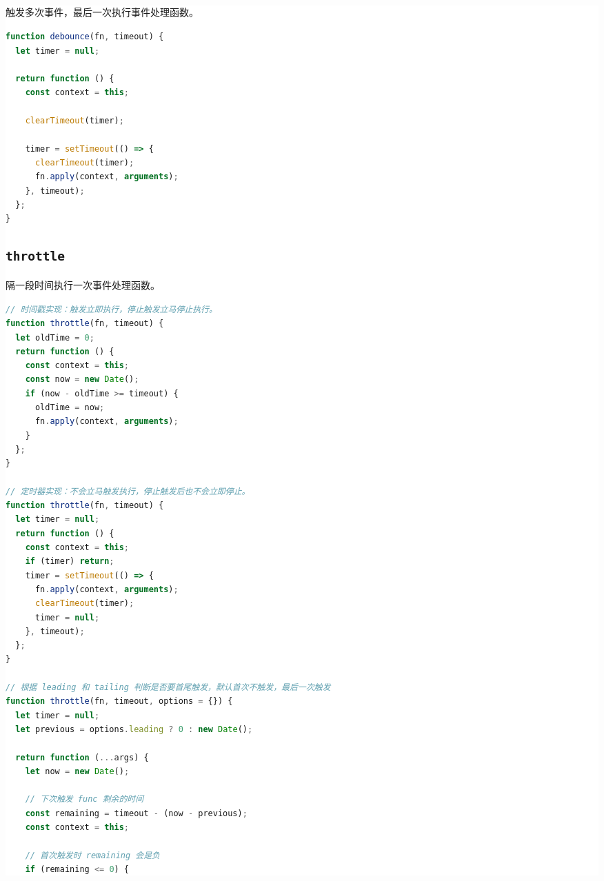触发多次事件，最后一次执行事件处理函数。

```js
function debounce(fn, timeout) {
  let timer = null;

  return function () {
    const context = this;

    clearTimeout(timer);

    timer = setTimeout(() => {
      clearTimeout(timer);
      fn.apply(context, arguments);
    }, timeout);
  };
}
```

## `throttle`

隔一段时间执行一次事件处理函数。

```js
// 时间戳实现：触发立即执行，停止触发立马停止执行。
function throttle(fn, timeout) {
  let oldTime = 0;
  return function () {
    const context = this;
    const now = new Date();
    if (now - oldTime >= timeout) {
      oldTime = now;
      fn.apply(context, arguments);
    }
  };
}

// 定时器实现：不会立马触发执行，停止触发后也不会立即停止。
function throttle(fn, timeout) {
  let timer = null;
  return function () {
    const context = this;
    if (timer) return;
    timer = setTimeout(() => {
      fn.apply(context, arguments);
      clearTimeout(timer);
      timer = null;
    }, timeout);
  };
}

// 根据 leading 和 tailing 判断是否要首尾触发，默认首次不触发，最后一次触发
function throttle(fn, timeout, options = {}) {
  let timer = null;
  let previous = options.leading ? 0 : new Date();

  return function (...args) {
    let now = new Date();

    // 下次触发 func 剩余的时间
    const remaining = timeout - (now - previous);
    const context = this;

    // 首次触发时 remaining 会是负
    if (remaining <= 0) {
```